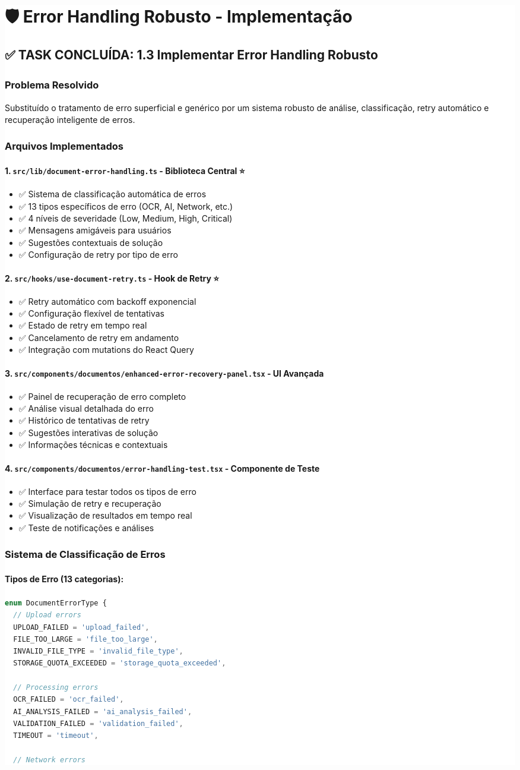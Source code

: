 # 🛡️ Error Handling Robusto - Implementação

## ✅ **TASK CONCLUÍDA: 1.3 Implementar Error Handling Robusto**

### **Problema Resolvido**
Substituído o tratamento de erro superficial e genérico por um sistema robusto de análise, classificação, retry automático e recuperação inteligente de erros.

### **Arquivos Implementados**

#### 1. **`src/lib/document-error-handling.ts`** - Biblioteca Central ⭐
- ✅ Sistema de classificação automática de erros
- ✅ 13 tipos específicos de erro (OCR, AI, Network, etc.)
- ✅ 4 níveis de severidade (Low, Medium, High, Critical)
- ✅ Mensagens amigáveis para usuários
- ✅ Sugestões contextuais de solução
- ✅ Configuração de retry por tipo de erro

#### 2. **`src/hooks/use-document-retry.ts`** - Hook de Retry ⭐
- ✅ Retry automático com backoff exponencial
- ✅ Configuração flexível de tentativas
- ✅ Estado de retry em tempo real
- ✅ Cancelamento de retry em andamento
- ✅ Integração com mutations do React Query

#### 3. **`src/components/documentos/enhanced-error-recovery-panel.tsx`** - UI Avançada
- ✅ Painel de recuperação de erro completo
- ✅ Análise visual detalhada do erro
- ✅ Histórico de tentativas de retry
- ✅ Sugestões interativas de solução
- ✅ Informações técnicas e contextuais

#### 4. **`src/components/documentos/error-handling-test.tsx`** - Componente de Teste
- ✅ Interface para testar todos os tipos de erro
- ✅ Simulação de retry e recuperação
- ✅ Visualização de resultados em tempo real
- ✅ Teste de notificações e análises

### **Sistema de Classificação de Erros**

#### **Tipos de Erro (13 categorias):**
```typescript
enum DocumentErrorType {
  // Upload errors
  UPLOAD_FAILED = 'upload_failed',
  FILE_TOO_LARGE = 'file_too_large',
  INVALID_FILE_TYPE = 'invalid_file_type',
  STORAGE_QUOTA_EXCEEDED = 'storage_quota_exceeded',
  
  // Processing errors
  OCR_FAILED = 'ocr_failed',
  AI_ANALYSIS_FAILED = 'ai_analysis_failed',
  VALIDATION_FAILED = 'validation_failed',
  TIMEOUT = 'timeout',
  
  // Network errors
```